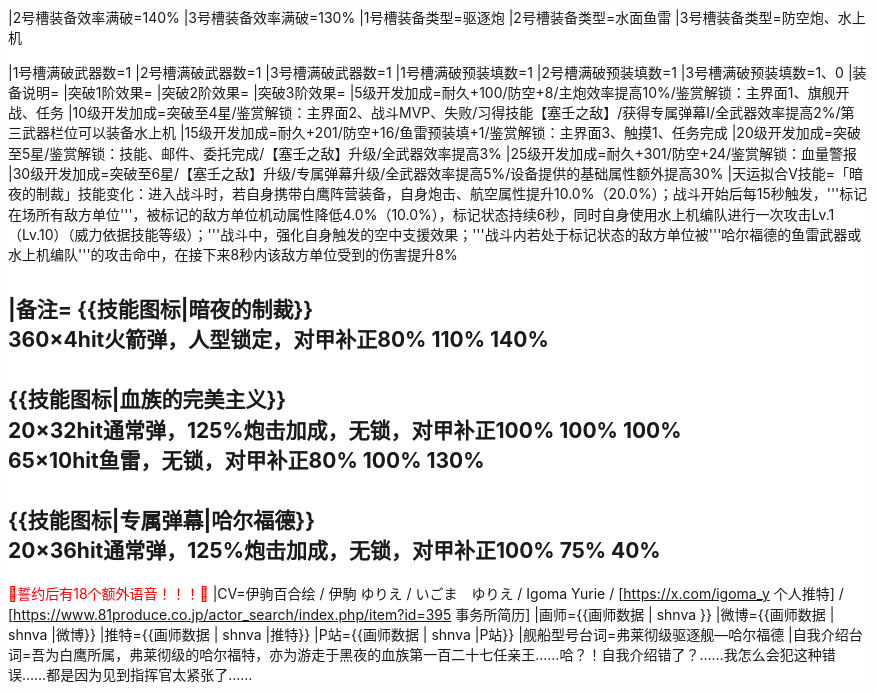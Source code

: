 |2号槽装备效率满破=140%
|3号槽装备效率满破=130%
|1号槽装备类型=驱逐炮
|2号槽装备类型=水面鱼雷
|3号槽装备类型=防空炮、水上机

|1号槽满破武器数=1
|2号槽满破武器数=1
|3号槽满破武器数=1
|1号槽满破预装填数=1
|2号槽满破预装填数=1
|3号槽满破预装填数=1、0
|装备说明=
|突破1阶效果=
|突破2阶效果=
|突破3阶效果=
|5级开发加成=耐久+100/防空+8/主炮效率提高10%/鉴赏解锁：主界面1、旗舰开战、任务
|10级开发加成=突破至4星/鉴赏解锁：主界面2、战斗MVP、失败/习得技能【塞壬之敌】/获得专属弹幕I/全武器效率提高2%/第三武器栏位可以装备水上机
|15级开发加成=耐久+201/防空+16/鱼雷预装填+1/鉴赏解锁：主界面3、触摸1、任务完成
|20级开发加成=突破至5星/鉴赏解锁：技能、邮件、委托完成/【塞壬之敌】升级/全武器效率提高3%
|25级开发加成=耐久+301/防空+24/鉴赏解锁：血量警报
|30级开发加成=突破至6星/【塞壬之敌】升级/专属弹幕升级/全武器效率提高5%/设备提供的基础属性额外提高30%
|天运拟合V技能=「暗夜的制裁」技能变化：进入战斗时，若自身携带白鹰阵营装备，自身炮击、航空属性提升10.0%（20.0%）；战斗开始后每15秒触发，'''标记在场所有敌方单位'''，被标记的敌方单位机动属性降低4.0%（10.0%），标记状态持续6秒，同时自身使用水上机编队进行一次攻击Lv.1（Lv.10）（威力依据技能等级）；'''战斗中，强化自身触发的空中支援效果；'''战斗内若处于标记状态的敌方单位被'''哈尔福德的鱼雷武器或水上机编队'''的攻击命中，在接下来8秒内该敌方单位受到的伤害提升8%

|备注=
{{技能图标|暗夜的制裁}}<br>
360×4hit火箭弹，人型锁定，对甲补正80% 110% 140%<br>
----
{{技能图标|血族的完美主义}}<br>
20×32hit通常弹，125%炮击加成，无锁，对甲补正100% 100% 100%<br>
65×10hit鱼雷，无锁，对甲补正80% 100% 130%<br>
----
{{技能图标|专属弹幕|哈尔福德}}<br>
20×36hit通常弹，125%炮击加成，无锁，对甲补正100% 75% 40%<br>
----
<span style="color:red;">💓誓约后有18个额外语音！！！💓</span>
|CV=伊驹百合绘 / 伊駒 ゆりえ / いごま　ゆりえ / Igoma Yurie / [https://x.com/igoma_y 个人推特] / [https://www.81produce.co.jp/actor_search/index.php/item?id=395 事务所简历]
|画师={{画师数据 | shnva }}
|微博={{画师数据 | shnva |微博}}
|推特={{画师数据 | shnva |推特}}
|P站={{画师数据 | shnva |P站}}
|舰船型号台词=弗莱彻级驱逐舰—哈尔福德
|自我介绍台词=吾为白鹰所属，弗莱彻级的哈尔福特，亦为游走于黑夜的血族第一百二十七任亲王……哈？！自我介绍错了？……我怎么会犯这种错误……都是因为见到指挥官太紧张了……